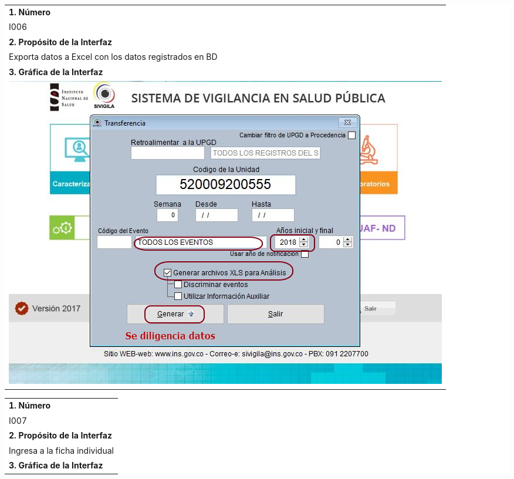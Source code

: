 | |
| - |
| **1. Número** |
| I006 |
| **2. Propósito de la Interfaz** |
| Exporta datos a Excel con los datos registrados en BD|
| **3. Gráfica de la Interfaz**|
| ![Con titulo](img/Vigilancia6.jpg "Genera Archivo Excel ") |

| |
| - |
| **1. Número** |
| I007 |
| **2. Propósito de la Interfaz** |
| Ingresa a la ficha individual|
| **3. Gráfica de la Interfaz**|